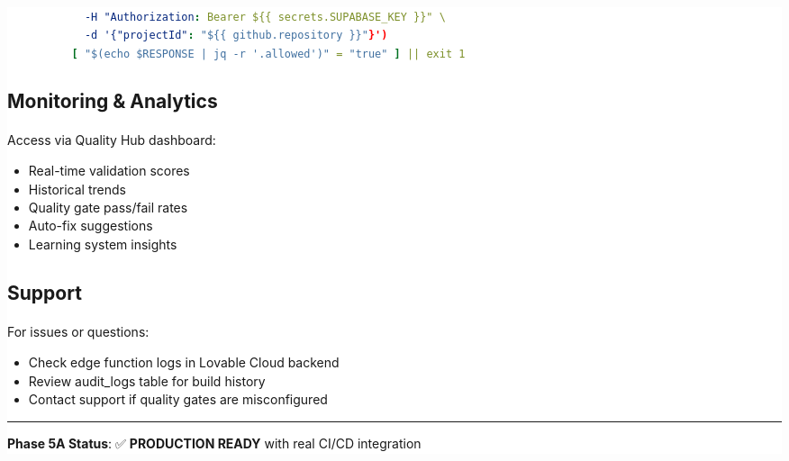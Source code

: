 ```yaml
            -H "Authorization: Bearer ${{ secrets.SUPABASE_KEY }}" \
            -d '{"projectId": "${{ github.repository }}"}')
          [ "$(echo $RESPONSE | jq -r '.allowed')" = "true" ] || exit 1
```

## Monitoring & Analytics

Access via Quality Hub dashboard:
- Real-time validation scores
- Historical trends
- Quality gate pass/fail rates
- Auto-fix suggestions
- Learning system insights

## Support

For issues or questions:
- Check edge function logs in Lovable Cloud backend
- Review audit_logs table for build history
- Contact support if quality gates are misconfigured

---

**Phase 5A Status**: ✅ **PRODUCTION READY** with real CI/CD integration
